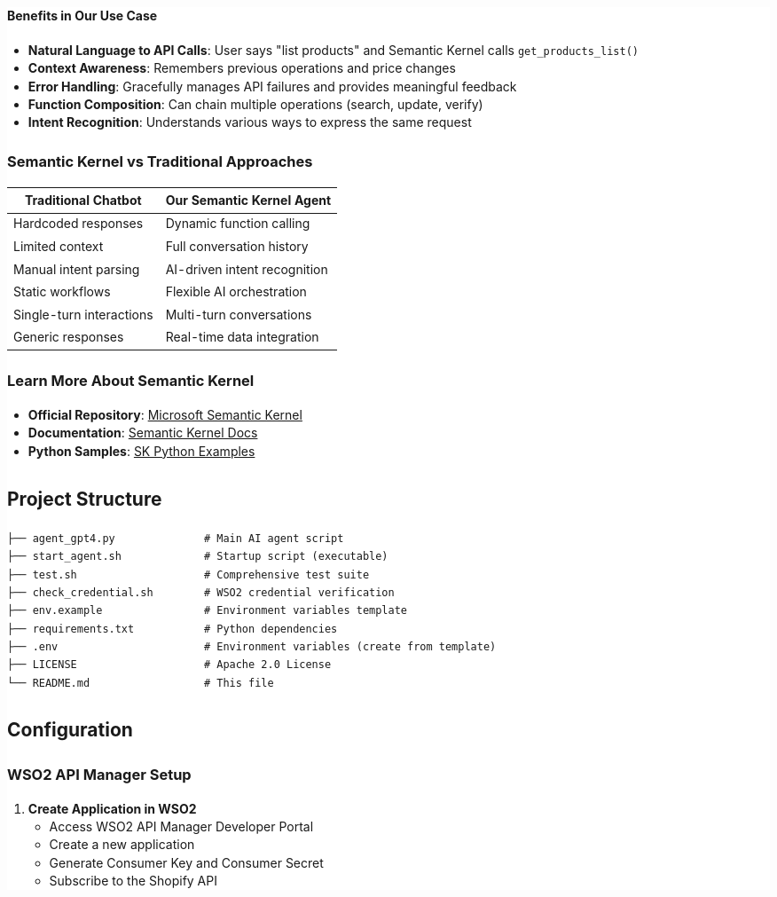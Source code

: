 #### Benefits in Our Use Case

- **Natural Language to API Calls**: User says "list products" and Semantic Kernel calls `get_products_list()`
- **Context Awareness**: Remembers previous operations and price changes
- **Error Handling**: Gracefully manages API failures and provides meaningful feedback
- **Function Composition**: Can chain multiple operations (search, update, verify)
- **Intent Recognition**: Understands various ways to express the same request

### Semantic Kernel vs Traditional Approaches

| Traditional Chatbot | **Our Semantic Kernel Agent** |
|-------------------|----------------------------|
| Hardcoded responses | Dynamic function calling |
| Limited context | Full conversation history |
| Manual intent parsing | AI-driven intent recognition |
| Static workflows | Flexible AI orchestration |
| Single-turn interactions | Multi-turn conversations |
| Generic responses | Real-time data integration |

### Learn More About Semantic Kernel

- **Official Repository**: [Microsoft Semantic Kernel](https://github.com/microsoft/semantic-kernel)
- **Documentation**: [Semantic Kernel Docs](https://learn.microsoft.com/en-us/semantic-kernel/)
- **Python Samples**: [SK Python Examples](https://github.com/microsoft/semantic-kernel/tree/main/python)

## Project Structure

```
├── agent_gpt4.py              # Main AI agent script
├── start_agent.sh             # Startup script (executable)
├── test.sh                    # Comprehensive test suite
├── check_credential.sh        # WSO2 credential verification
├── env.example                # Environment variables template
├── requirements.txt           # Python dependencies
├── .env                       # Environment variables (create from template)
├── LICENSE                    # Apache 2.0 License
└── README.md                  # This file
```

## Configuration

### WSO2 API Manager Setup

1. **Create Application in WSO2**
   - Access WSO2 API Manager Developer Portal
   - Create a new application
   - Generate Consumer Key and Consumer Secret
   - Subscribe to the Shopify API
